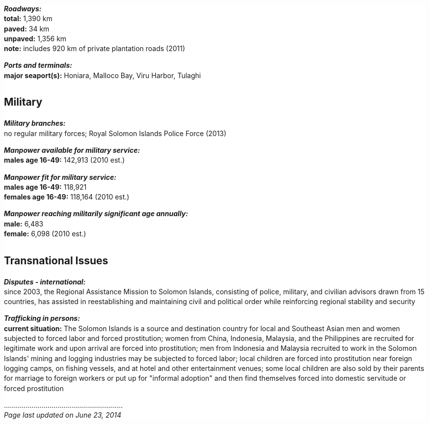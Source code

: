 **_Roadways:_**   
**total:** 1,390 km   
**paved:** 34 km   
**unpaved:** 1,356 km   
**note:** includes 920 km of private plantation roads (2011)

**_Ports and terminals:_**   
**major seaport(s):** Honiara, Malloco Bay, Viru Harbor, Tulaghi


## Military

**_Military branches:_**   
no regular military forces; Royal Solomon Islands Police Force (2013)

**_Manpower available for military service:_**   
**males age 16-49:** 142,913 (2010 est.)

**_Manpower fit for military service:_**   
**males age 16-49:** 118,921   
**females age 16-49:** 118,164 (2010 est.)

**_Manpower reaching militarily significant age annually:_**   
**male:** 6,483   
**female:** 6,098 (2010 est.)


## Transnational Issues

**_Disputes - international:_**   
since 2003, the Regional Assistance Mission to Solomon Islands, consisting of police, military, and civilian advisors drawn from 15 countries, has assisted in reestablishing and maintaining civil and political order while reinforcing regional stability and security

**_Trafficking in persons:_**   
**current situation:** The Solomon Islands is a source and destination country for local and Southeast Asian men and women subjected to forced labor and forced prostitution; women from China, Indonesia, Malaysia, and the Philippines are recruited for legitimate work and upon arrival are forced into prostitution; men from Indonesia and Malaysia recruited to work in the Solomon Islands' mining and logging industries may be subjected to forced labor; local children are forced into prostitution near foreign logging camps, on fishing vessels, and at hotel and other entertainment venues; some local children are also sold by their parents for marriage to foreign workers or put up for "informal adoption" and then find themselves forced into domestic servitude or forced prostitution


............................................................   
_Page last updated on June 23, 2014_
